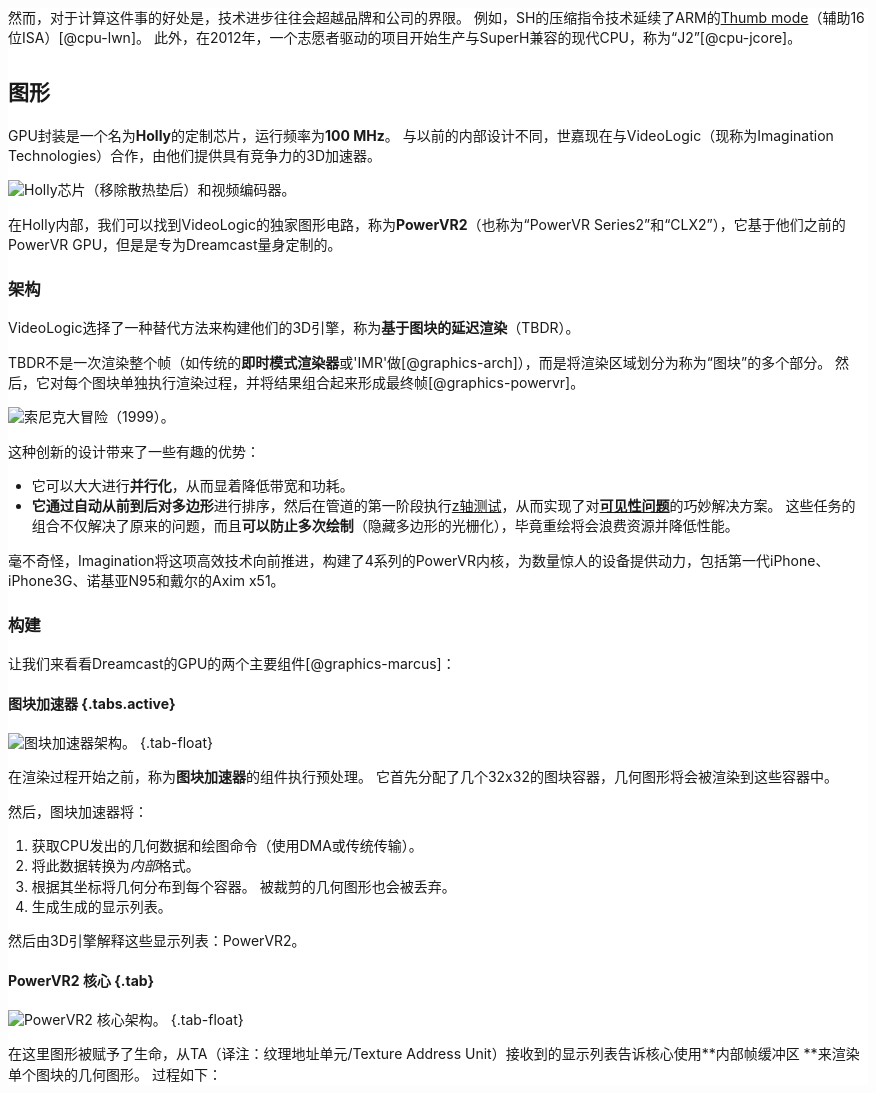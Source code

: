 然而，对于计算这件事的好处是，技术进步往往会超越品牌和公司的界限。 例如，SH的压缩指令技术延续了ARM的[Thumb mode](game-boy-advance#tab-2-3-squeezing-performance)（辅助16位ISA）[@cpu-lwn]。 此外，在2012年，一个志愿者驱动的项目开始生产与SuperH兼容的现代CPU，称为“J2”[@cpu-jcore]。

## 图形

GPU封装是一个名为**Holly**的定制芯片，运行频率为**100 MHz**。 与以前的内部设计不同，世嘉现在与VideoLogic（现称为Imagination Technologies）合作，由他们提供具有竞争力的3D加速器。

![Holly芯片（移除散热垫后）和视频编码器。](holly.jpg)

在Holly内部，我们可以找到VideoLogic的独家图形电路，称为**PowerVR2**（也称为“PowerVR Series2”和“CLX2”），它基于他们之前的PowerVR GPU，但是是专为Dreamcast量身定制的。

### 架构

VideoLogic选择了一种替代方法来构建他们的3D引擎，称为**基于图块的延迟渲染**（TBDR）。

TBDR不是一次渲染整个帧（如传统的**即时模式渲染器**或'IMR'做[@graphics-arch]），而是将渲染区域划分为称为“图块”的多个部分。 然后，它对每个图块单独执行渲染过程，并将结果组合起来形成最终帧[@graphics-powervr]。

![索尼克大冒险（1999）。](sonic.png)

这种创新的设计带来了一些有趣的优势：

- 它可以大大进行**并行化**，从而显着降低带宽和功耗。
- **它通过自动从前到后对多边形**进行排序，然后在管道的第一阶段执行[z轴测试](nintendo-64#modern-visible-surface-determination)，从而实现了对[**可见性问题**](sega-saturn#an-introduction-to-the-visibility-problem)的巧妙解决方案。 这些任务的组合不仅解决了原来的问题，而且**可以防止多次绘制**（隐藏多边形的光栅化），毕竟重绘将会浪费资源并降低性能。

毫不奇怪，Imagination将这项高效技术向前推进，构建了4系列的PowerVR内核，为数量惊人的设备提供动力，包括第一代iPhone、iPhone3G、诺基亚N95和戴尔的Axim x51。

### 构建

让我们来看看Dreamcast的GPU的两个主要组件[@graphics-marcus]：

#### 图块加速器 {.tabs.active}

![图块加速器架构。](_diagrams/tile_accelerator.png) {.tab-float}

在渲染过程开始之前，称为**图块加速器**的组件执行预处理。 它首先分配了几个32x32的图块容器，几何图形将会被渲染到这些容器中。

然后，图块加速器将：

1. 获取CPU发出的几何数据和绘图命令（使用DMA或传统传输）。
2. 将此数据转换为*内部*格式。
3. 根据其坐标将几何分布到每个容器。 被裁剪的几何图形也会被丢弃。
4. 生成生成的显示列表。

然后由3D引擎解释这些显示列表：PowerVR2。

#### PowerVR2 核心 {.tab}

![PowerVR2 核心架构。](_diagrams/powervr2.png) {.tab-float}

在这里图形被赋予了生命，从TA（译注：纹理地址单元/Texture Address Unit）接收到的显示列表告诉核心使用**内部帧缓冲区 **来渲染单个图块的几何图形。 过程如下：
